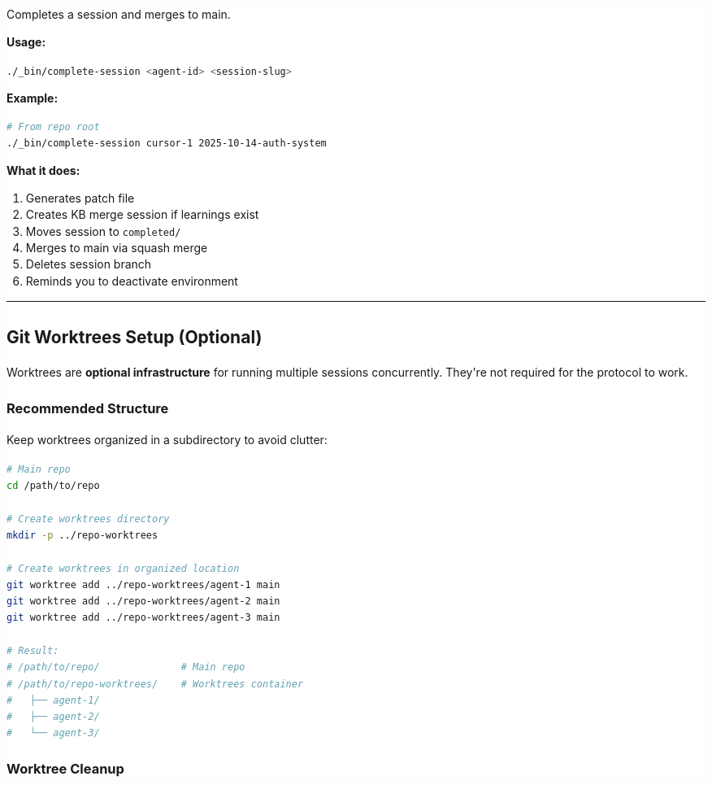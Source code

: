 Completes a session and merges to main.

**Usage:**
```bash
./_bin/complete-session <agent-id> <session-slug>
```

**Example:**
```bash
# From repo root
./_bin/complete-session cursor-1 2025-10-14-auth-system
```

**What it does:**
1. Generates patch file
2. Creates KB merge session if learnings exist
3. Moves session to `completed/`
4. Merges to main via squash merge
5. Deletes session branch
6. Reminds you to deactivate environment

---

## Git Worktrees Setup (Optional)

Worktrees are **optional infrastructure** for running multiple sessions concurrently. They're not required for the protocol to work.

### Recommended Structure

Keep worktrees organized in a subdirectory to avoid clutter:

```bash
# Main repo
cd /path/to/repo

# Create worktrees directory
mkdir -p ../repo-worktrees

# Create worktrees in organized location
git worktree add ../repo-worktrees/agent-1 main
git worktree add ../repo-worktrees/agent-2 main
git worktree add ../repo-worktrees/agent-3 main

# Result:
# /path/to/repo/              # Main repo
# /path/to/repo-worktrees/    # Worktrees container
#   ├── agent-1/
#   ├── agent-2/
#   └── agent-3/
```

### Worktree Cleanup
